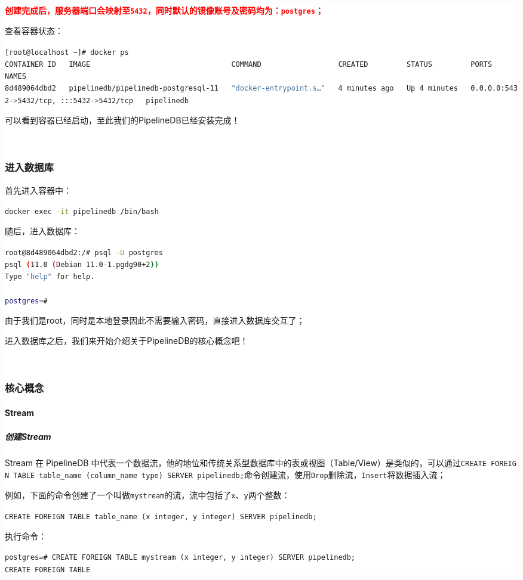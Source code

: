 <font color="#f00">**创建完成后，服务器端口会映射至`5432`，同时默认的镜像账号及密码均为：`postgres`；**</font>

查看容器状态：

```bash
[root@localhost ~]# docker ps
CONTAINER ID   IMAGE                                 COMMAND                  CREATED         STATUS         PORTS                                       NAMES
8d489064dbd2   pipelinedb/pipelinedb-postgresql-11   "docker-entrypoint.s…"   4 minutes ago   Up 4 minutes   0.0.0.0:5432->5432/tcp, :::5432->5432/tcp   pipelinedb
```

可以看到容器已经启动，至此我们的PipelineDB已经安装完成！

<br/>

### **进入数据库**

首先进入容器中：

```bash
docker exec -it pipelinedb /bin/bash
```

随后，进入数据库：

```bash
root@8d489064dbd2:/# psql -U postgres
psql (11.0 (Debian 11.0-1.pgdg90+2))
Type "help" for help.

postgres=# 
```

由于我们是root，同时是本地登录因此不需要输入密码，直接进入数据库交互了；

进入数据库之后，我们来开始介绍关于PipelineDB的核心概念吧！

<br/>

### **核心概念**

#### **Stream**

##### **创建Stream**

Stream 在 PipelineDB 中代表一个数据流，他的地位和传统关系型数据库中的表或视图（Table/View）是类似的，可以通过`CREATE FOREIGN TABLE table_name (column_name type) SERVER pipelinedb;`命令创建流，使用`Drop`删除流，`Insert`将数据插入流；

例如，下面的命令创建了一个叫做`mystream`的流，流中包括了`x`、`y`两个整数：

```mysql
CREATE FOREIGN TABLE table_name (x integer, y integer) SERVER pipelinedb;
```

执行命令：

```
postgres=# CREATE FOREIGN TABLE mystream (x integer, y integer) SERVER pipelinedb;
CREATE FOREIGN TABLE
```
